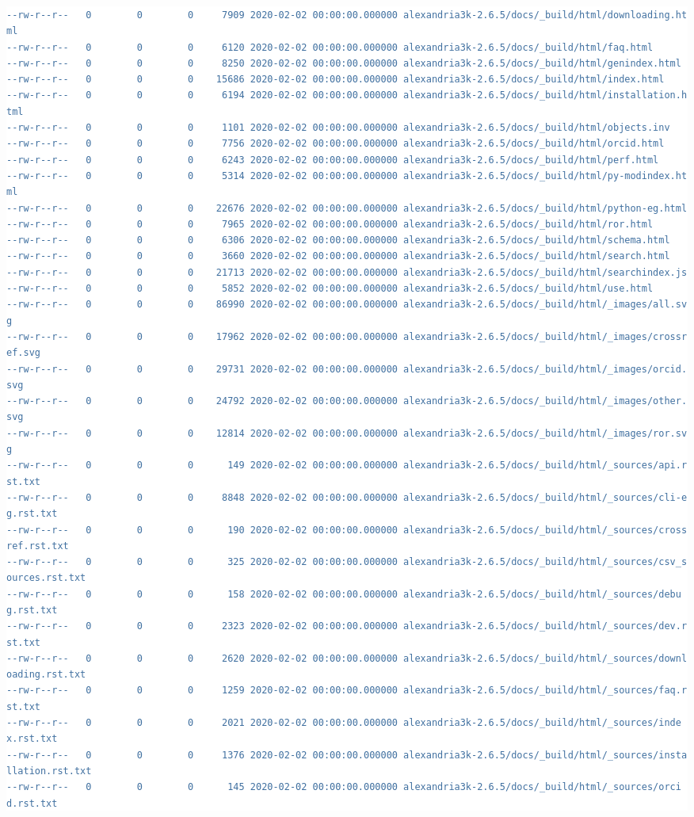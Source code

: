 ```diff
--rw-r--r--   0        0        0     7909 2020-02-02 00:00:00.000000 alexandria3k-2.6.5/docs/_build/html/downloading.html
--rw-r--r--   0        0        0     6120 2020-02-02 00:00:00.000000 alexandria3k-2.6.5/docs/_build/html/faq.html
--rw-r--r--   0        0        0     8250 2020-02-02 00:00:00.000000 alexandria3k-2.6.5/docs/_build/html/genindex.html
--rw-r--r--   0        0        0    15686 2020-02-02 00:00:00.000000 alexandria3k-2.6.5/docs/_build/html/index.html
--rw-r--r--   0        0        0     6194 2020-02-02 00:00:00.000000 alexandria3k-2.6.5/docs/_build/html/installation.html
--rw-r--r--   0        0        0     1101 2020-02-02 00:00:00.000000 alexandria3k-2.6.5/docs/_build/html/objects.inv
--rw-r--r--   0        0        0     7756 2020-02-02 00:00:00.000000 alexandria3k-2.6.5/docs/_build/html/orcid.html
--rw-r--r--   0        0        0     6243 2020-02-02 00:00:00.000000 alexandria3k-2.6.5/docs/_build/html/perf.html
--rw-r--r--   0        0        0     5314 2020-02-02 00:00:00.000000 alexandria3k-2.6.5/docs/_build/html/py-modindex.html
--rw-r--r--   0        0        0    22676 2020-02-02 00:00:00.000000 alexandria3k-2.6.5/docs/_build/html/python-eg.html
--rw-r--r--   0        0        0     7965 2020-02-02 00:00:00.000000 alexandria3k-2.6.5/docs/_build/html/ror.html
--rw-r--r--   0        0        0     6306 2020-02-02 00:00:00.000000 alexandria3k-2.6.5/docs/_build/html/schema.html
--rw-r--r--   0        0        0     3660 2020-02-02 00:00:00.000000 alexandria3k-2.6.5/docs/_build/html/search.html
--rw-r--r--   0        0        0    21713 2020-02-02 00:00:00.000000 alexandria3k-2.6.5/docs/_build/html/searchindex.js
--rw-r--r--   0        0        0     5852 2020-02-02 00:00:00.000000 alexandria3k-2.6.5/docs/_build/html/use.html
--rw-r--r--   0        0        0    86990 2020-02-02 00:00:00.000000 alexandria3k-2.6.5/docs/_build/html/_images/all.svg
--rw-r--r--   0        0        0    17962 2020-02-02 00:00:00.000000 alexandria3k-2.6.5/docs/_build/html/_images/crossref.svg
--rw-r--r--   0        0        0    29731 2020-02-02 00:00:00.000000 alexandria3k-2.6.5/docs/_build/html/_images/orcid.svg
--rw-r--r--   0        0        0    24792 2020-02-02 00:00:00.000000 alexandria3k-2.6.5/docs/_build/html/_images/other.svg
--rw-r--r--   0        0        0    12814 2020-02-02 00:00:00.000000 alexandria3k-2.6.5/docs/_build/html/_images/ror.svg
--rw-r--r--   0        0        0      149 2020-02-02 00:00:00.000000 alexandria3k-2.6.5/docs/_build/html/_sources/api.rst.txt
--rw-r--r--   0        0        0     8848 2020-02-02 00:00:00.000000 alexandria3k-2.6.5/docs/_build/html/_sources/cli-eg.rst.txt
--rw-r--r--   0        0        0      190 2020-02-02 00:00:00.000000 alexandria3k-2.6.5/docs/_build/html/_sources/crossref.rst.txt
--rw-r--r--   0        0        0      325 2020-02-02 00:00:00.000000 alexandria3k-2.6.5/docs/_build/html/_sources/csv_sources.rst.txt
--rw-r--r--   0        0        0      158 2020-02-02 00:00:00.000000 alexandria3k-2.6.5/docs/_build/html/_sources/debug.rst.txt
--rw-r--r--   0        0        0     2323 2020-02-02 00:00:00.000000 alexandria3k-2.6.5/docs/_build/html/_sources/dev.rst.txt
--rw-r--r--   0        0        0     2620 2020-02-02 00:00:00.000000 alexandria3k-2.6.5/docs/_build/html/_sources/downloading.rst.txt
--rw-r--r--   0        0        0     1259 2020-02-02 00:00:00.000000 alexandria3k-2.6.5/docs/_build/html/_sources/faq.rst.txt
--rw-r--r--   0        0        0     2021 2020-02-02 00:00:00.000000 alexandria3k-2.6.5/docs/_build/html/_sources/index.rst.txt
--rw-r--r--   0        0        0     1376 2020-02-02 00:00:00.000000 alexandria3k-2.6.5/docs/_build/html/_sources/installation.rst.txt
--rw-r--r--   0        0        0      145 2020-02-02 00:00:00.000000 alexandria3k-2.6.5/docs/_build/html/_sources/orcid.rst.txt
```